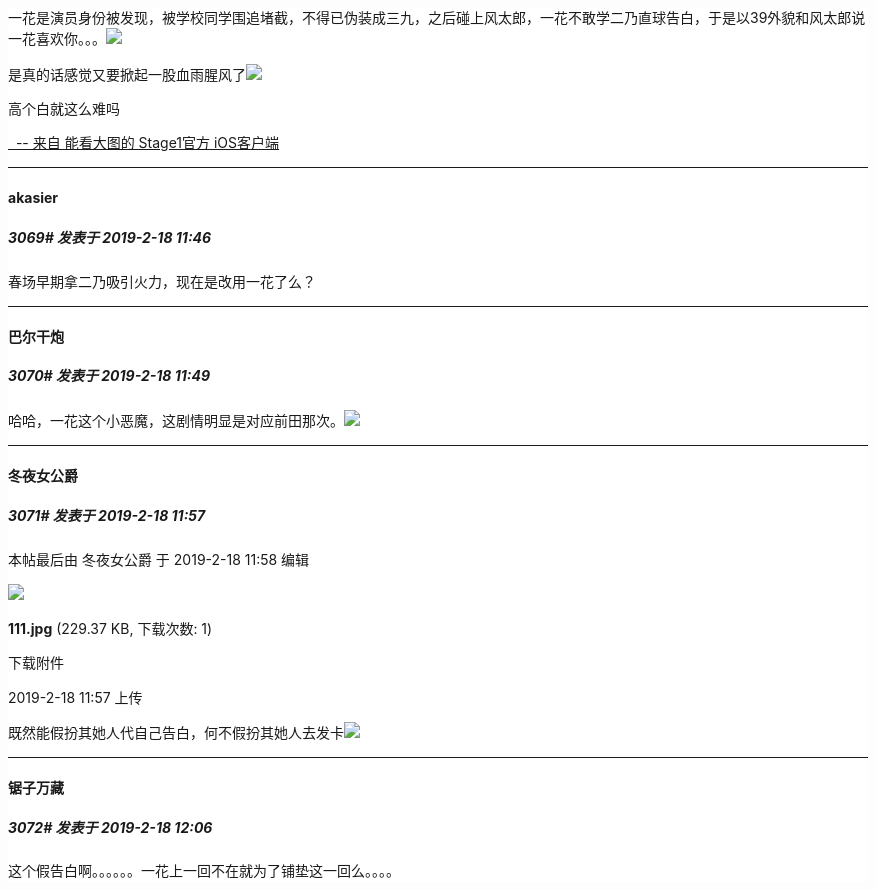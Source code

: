 
一花是演员身份被发现，被学校同学围追堵截，不得已伪装成三九，之后碰上风太郎，一花不敢学二乃直球告白，于是以39外貌和风太郎说一花喜欢你。。。<img src="https://static.saraba1st.com/image/smiley/face2017/001.png" referrerpolicy="no-referrer">


是真的话感觉又要掀起一股血雨腥风了<img src="https://static.saraba1st.com/image/smiley/face2017/019.png" referrerpolicy="no-referrer">


高个白就这么难吗

[  -- 来自 能看大图的 Stage1官方 iOS客户端](https://itunes.apple.com/fi/app/saraba1st/id1221237470?mt=8)


-----

####  akasier  
##### 3069#       发表于 2019-2-18 11:46


春场早期拿二乃吸引火力，现在是改用一花了么？


-----

####  巴尔干炮  
##### 3070#       发表于 2019-2-18 11:49


哈哈，一花这个小恶魔，这剧情明显是对应前田那次。<img src="https://static.saraba1st.com/image/smiley/face2017/048.png" referrerpolicy="no-referrer">


-----

####  冬夜女公爵  
##### 3071#       发表于 2019-2-18 11:57


 本帖最后由 冬夜女公爵 于 2019-2-18 11:58 编辑 


<img src="https://img.saraba1st.com/forum/201902/18/115714eblcqclqpql3yyyx.jpg" referrerpolicy="no-referrer">


<strong>111.jpg</strong> (229.37 KB, 下载次数: 1)

下载附件

2019-2-18 11:57 上传


既然能假扮其她人代自己告白，何不假扮其她人去发卡<img src="https://static.saraba1st.com/image/smiley/face2017/067.png" referrerpolicy="no-referrer">


-----

####  锯子万藏  
##### 3072#       发表于 2019-2-18 12:06


这个假告白啊。。。。。。一花上一回不在就为了铺垫这一回么。。。。
